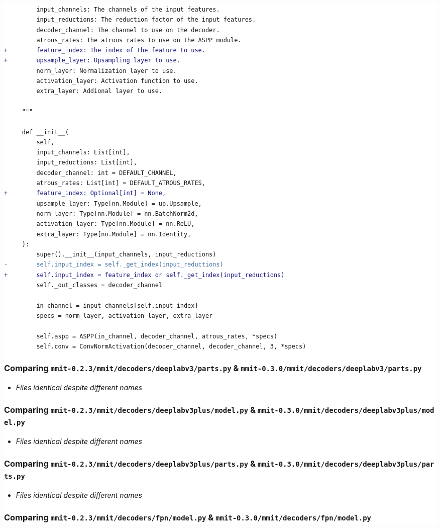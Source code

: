 ```diff
         input_channels: The channels of the input features.
         input_reductions: The reduction factor of the input features.
         decoder_channel: The channel to use on the decoder.
         atrous_rates: The atrous rates to use on the ASPP module.
+        feature_index: The index of the feature to use.
+        upsample_layer: Upsampling layer to use.
         norm_layer: Normalization layer to use.
         activation_layer: Activation function to use.
         extra_layer: Addional layer to use.
 
     """
 
     def __init__(
         self,
         input_channels: List[int],
         input_reductions: List[int],
         decoder_channel: int = DEFAULT_CHANNEL,
         atrous_rates: List[int] = DEFAULT_ATROUS_RATES,
+        feature_index: Optional[int] = None,
         upsample_layer: Type[nn.Module] = up.Upsample,
         norm_layer: Type[nn.Module] = nn.BatchNorm2d,
         activation_layer: Type[nn.Module] = nn.ReLU,
         extra_layer: Type[nn.Module] = nn.Identity,
     ):
         super().__init__(input_channels, input_reductions)
-        self.input_index = self._get_index(input_reductions)
+        self.input_index = feature_index or self._get_index(input_reductions)
         self._out_classes = decoder_channel
 
         in_channel = input_channels[self.input_index]
         specs = norm_layer, activation_layer, extra_layer
 
         self.aspp = ASPP(in_channel, decoder_channel, atrous_rates, *specs)
         self.conv = ConvNormActivation(decoder_channel, decoder_channel, 3, *specs)
```

### Comparing `mmit-0.2.3/mmit/decoders/deeplabv3/parts.py` & `mmit-0.3.0/mmit/decoders/deeplabv3/parts.py`

 * *Files identical despite different names*

### Comparing `mmit-0.2.3/mmit/decoders/deeplabv3plus/model.py` & `mmit-0.3.0/mmit/decoders/deeplabv3plus/model.py`

 * *Files identical despite different names*

### Comparing `mmit-0.2.3/mmit/decoders/deeplabv3plus/parts.py` & `mmit-0.3.0/mmit/decoders/deeplabv3plus/parts.py`

 * *Files identical despite different names*

### Comparing `mmit-0.2.3/mmit/decoders/fpn/model.py` & `mmit-0.3.0/mmit/decoders/fpn/model.py`

